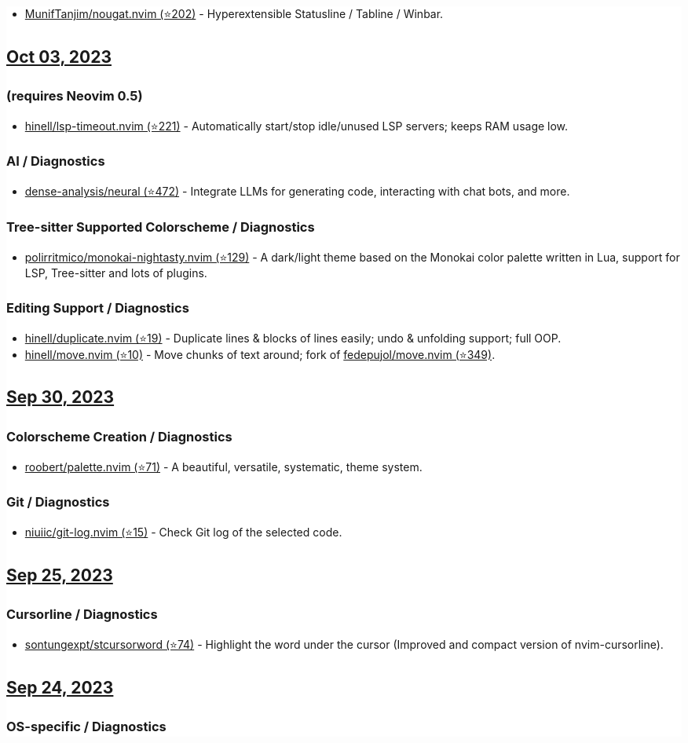 *   [MunifTanjim/nougat.nvim (⭐202)](https://github.com/MunifTanjim/nougat.nvim) - Hyperextensible Statusline / Tabline / Winbar.

## [Oct 03, 2023](/content/2023/10/03/README.md)

### (requires Neovim 0.5)

*   [hinell/lsp-timeout.nvim (⭐221)](https://github.com/hinell/lsp-timeout.nvim) - Automatically start/stop idle/unused LSP servers; keeps RAM usage low.

### AI / Diagnostics

*   [dense-analysis/neural (⭐472)](https://github.com/dense-analysis/neural) - Integrate LLMs for generating code, interacting with chat bots, and more.

### Tree-sitter Supported Colorscheme / Diagnostics

*   [polirritmico/monokai-nightasty.nvim (⭐129)](https://github.com/polirritmico/monokai-nightasty.nvim) - A dark/light theme based on the Monokai color palette written in Lua, support for LSP, Tree-sitter and lots of plugins.

### Editing Support / Diagnostics

*   [hinell/duplicate.nvim (⭐19)](https://github.com/hinell/duplicate.nvim) - Duplicate lines & blocks of lines easily; undo & unfolding support; full OOP.
*   [hinell/move.nvim (⭐10)](https://github.com/hinell/move.nvim) - Move chunks of text around; fork of [fedepujol/move.nvim (⭐349)](https://github.com/fedepujol/move.nvim).

## [Sep 30, 2023](/content/2023/09/30/README.md)

### Colorscheme Creation / Diagnostics

*   [roobert/palette.nvim (⭐71)](https://github.com/roobert/palette.nvim) - A beautiful, versatile, systematic, theme system.

### Git / Diagnostics

*   [niuiic/git-log.nvim (⭐15)](https://github.com/niuiic/git-log.nvim) - Check Git log of the selected code.

## [Sep 25, 2023](/content/2023/09/25/README.md)

### Cursorline / Diagnostics

*   [sontungexpt/stcursorword (⭐74)](https://github.com/sontungexpt/stcursorword) - Highlight the word under the cursor (Improved and compact version of nvim-cursorline).

## [Sep 24, 2023](/content/2023/09/24/README.md)

### OS-specific / Diagnostics

